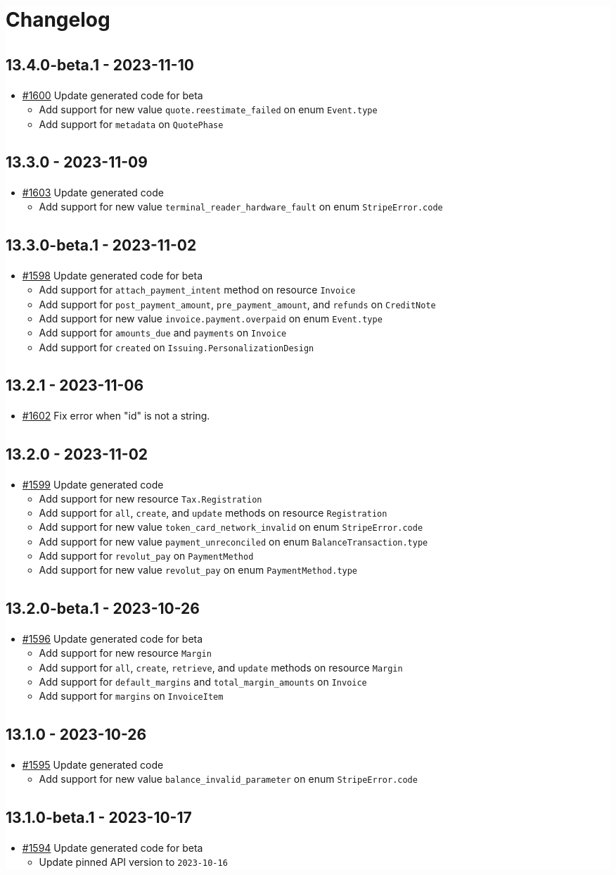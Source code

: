 # Changelog

## 13.4.0-beta.1 - 2023-11-10
* [#1600](https://github.com/stripe/stripe-php/pull/1600) Update generated code for beta
  * Add support for new value `quote.reestimate_failed` on enum `Event.type`
  * Add support for `metadata` on `QuotePhase`

## 13.3.0 - 2023-11-09
* [#1603](https://github.com/stripe/stripe-php/pull/1603) Update generated code
  * Add support for new value `terminal_reader_hardware_fault` on enum `StripeError.code`

## 13.3.0-beta.1 - 2023-11-02
* [#1598](https://github.com/stripe/stripe-php/pull/1598) Update generated code for beta
  * Add support for `attach_payment_intent` method on resource `Invoice`
  * Add support for `post_payment_amount`, `pre_payment_amount`, and `refunds` on `CreditNote`
  * Add support for new value `invoice.payment.overpaid` on enum `Event.type`
  * Add support for `amounts_due` and `payments` on `Invoice`
  * Add support for `created` on `Issuing.PersonalizationDesign`

## 13.2.1 - 2023-11-06
* [#1602](https://github.com/stripe/stripe-php/pull/1602) Fix error when "id" is not a string.

## 13.2.0 - 2023-11-02
* [#1599](https://github.com/stripe/stripe-php/pull/1599) Update generated code
  * Add support for new resource `Tax.Registration`
  * Add support for `all`, `create`, and `update` methods on resource `Registration`
  * Add support for new value `token_card_network_invalid` on enum `StripeError.code`
  * Add support for new value `payment_unreconciled` on enum `BalanceTransaction.type`
  * Add support for `revolut_pay` on `PaymentMethod`
  * Add support for new value `revolut_pay` on enum `PaymentMethod.type`

## 13.2.0-beta.1 - 2023-10-26
* [#1596](https://github.com/stripe/stripe-php/pull/1596) Update generated code for beta
  * Add support for new resource `Margin`
  * Add support for `all`, `create`, `retrieve`, and `update` methods on resource `Margin`
  * Add support for `default_margins` and `total_margin_amounts` on `Invoice`
  * Add support for `margins` on `InvoiceItem`

## 13.1.0 - 2023-10-26
* [#1595](https://github.com/stripe/stripe-php/pull/1595) Update generated code
  * Add support for new value `balance_invalid_parameter` on enum `StripeError.code`

## 13.1.0-beta.1 - 2023-10-17
* [#1594](https://github.com/stripe/stripe-php/pull/1594) Update generated code for beta
  - Update pinned API version to `2023-10-16`
